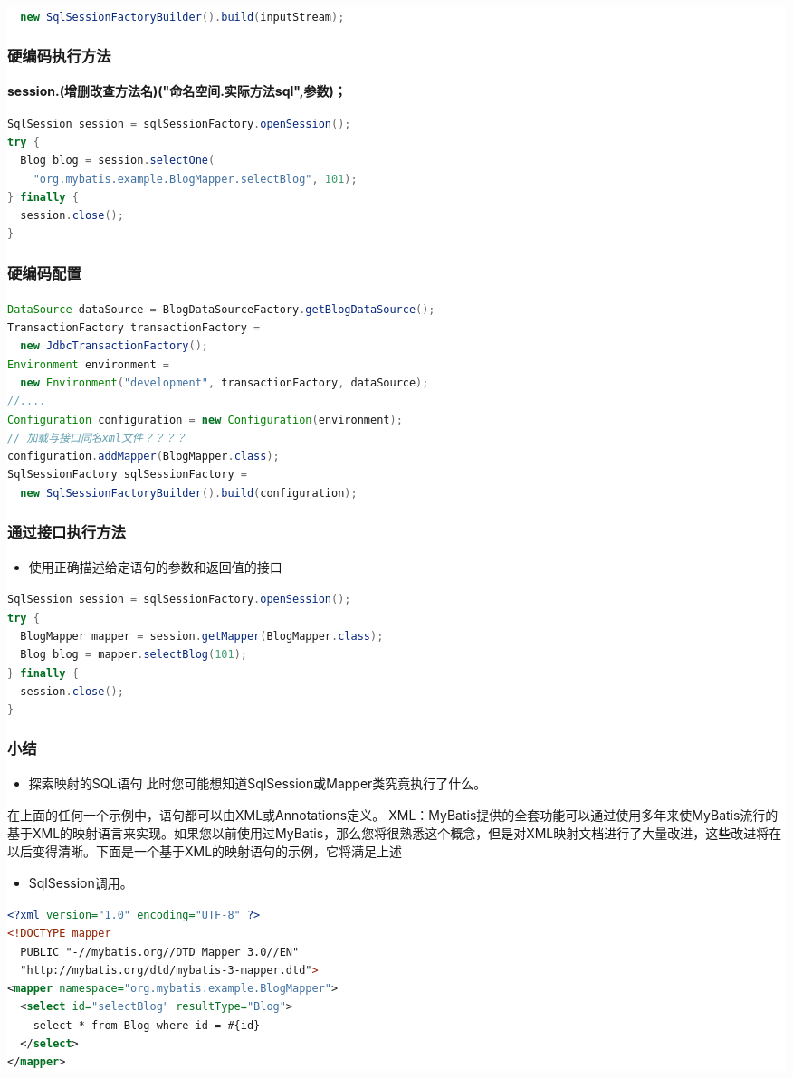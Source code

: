 ```java
  new SqlSessionFactoryBuilder().build(inputStream);
```
### 硬编码执行方法
**session.(增删改查方法名)("命名空间.实际方法sql",参数)；**
```java
SqlSession session = sqlSessionFactory.openSession();
try {
  Blog blog = session.selectOne(
    "org.mybatis.example.BlogMapper.selectBlog", 101);
} finally {
  session.close();
}
```

### 硬编码配置
```java
DataSource dataSource = BlogDataSourceFactory.getBlogDataSource();
TransactionFactory transactionFactory =
  new JdbcTransactionFactory();
Environment environment =
  new Environment("development", transactionFactory, dataSource);
//....
Configuration configuration = new Configuration(environment);
// 加载与接口同名xml文件？？？？
configuration.addMapper(BlogMapper.class);
SqlSessionFactory sqlSessionFactory =
  new SqlSessionFactoryBuilder().build(configuration);
```

### 通过接口执行方法
* 使用正确描述给定语句的参数和返回值的接口
```java
SqlSession session = sqlSessionFactory.openSession();
try {
  BlogMapper mapper = session.getMapper(BlogMapper.class);
  Blog blog = mapper.selectBlog(101);
} finally {
  session.close();
}
```

### 小结
* 探索映射的SQL语句
此时您可能想知道SqlSession或Mapper类究竟执行了什么。

在上面的任何一个示例中，语句都可以由XML或Annotations定义。
XML：MyBatis提供的全套功能可以通过使用多年来使MyBatis流行的基于XML的映射语言来实现。如果您以前使用过MyBatis，那么您将很熟悉这个概念，但是对XML映射文档进行了大量改进，这些改进将在以后变得清晰。下面是一个基于XML的映射语句的示例，它将满足上述  
* SqlSession调用。
```xml
<?xml version="1.0" encoding="UTF-8" ?>
<!DOCTYPE mapper
  PUBLIC "-//mybatis.org//DTD Mapper 3.0//EN"
  "http://mybatis.org/dtd/mybatis-3-mapper.dtd">
<mapper namespace="org.mybatis.example.BlogMapper">
  <select id="selectBlog" resultType="Blog">
    select * from Blog where id = #{id}
  </select>
</mapper>
```
